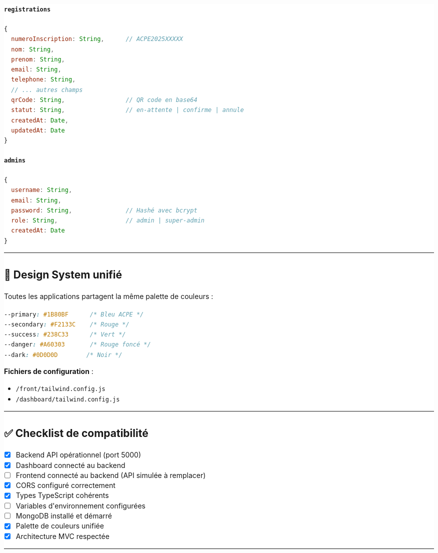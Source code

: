 #### `registrations`
```javascript
{
  numeroInscription: String,      // ACPE2025XXXXX
  nom: String,
  prenom: String,
  email: String,
  telephone: String,
  // ... autres champs
  qrCode: String,                 // QR code en base64
  statut: String,                 // en-attente | confirme | annule
  createdAt: Date,
  updatedAt: Date
}
```

#### `admins`
```javascript
{
  username: String,
  email: String,
  password: String,               // Hashé avec bcrypt
  role: String,                   // admin | super-admin
  createdAt: Date
}
```

---

## 🎨 Design System unifié

Toutes les applications partagent la même palette de couleurs :

```css
--primary: #1B80BF      /* Bleu ACPE */
--secondary: #F2133C    /* Rouge */
--success: #238C33      /* Vert */
--danger: #A60303       /* Rouge foncé */
--dark: #0D0D0D        /* Noir */
```

**Fichiers de configuration** :
- `/front/tailwind.config.js`
- `/dashboard/tailwind.config.js`

---

## ✅ Checklist de compatibilité

- [x] Backend API opérationnel (port 5000)
- [x] Dashboard connecté au backend
- [ ] Frontend connecté au backend (API simulée à remplacer)
- [x] CORS configuré correctement
- [x] Types TypeScript cohérents
- [ ] Variables d'environnement configurées
- [ ] MongoDB installé et démarré
- [x] Palette de couleurs unifiée
- [x] Architecture MVC respectée

---